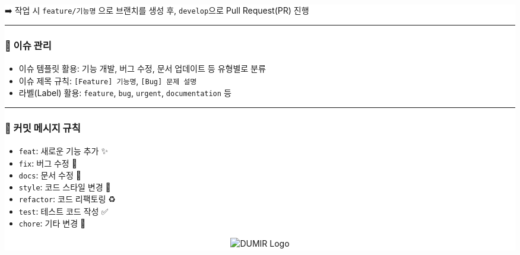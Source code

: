➡️ 작업 시 `feature/기능명` 으로 브랜치를 생성 후, `develop`으로 Pull Request(PR) 진행

---

### 🐛 이슈 관리
- 이슈 템플릿 활용: 기능 개발, 버그 수정, 문서 업데이트 등 유형별로 분류
- 이슈 제목 규칙: `[Feature] 기능명`, `[Bug] 문제 설명`
- 라벨(Label) 활용: `feature`, `bug`, `urgent`, `documentation` 등

---

### 📝 커밋 메시지 규칙
- `feat`: 새로운 기능 추가 ✨  
- `fix`: 버그 수정 🐛  
- `docs`: 문서 수정 📄  
- `style`: 코드 스타일 변경 🎨  
- `refactor`: 코드 리팩토링 ♻️  
- `test`: 테스트 코드 작성 ✅  
- `chore`: 기타 변경 🔧

<p align="center">
  <img src="https://github.com/user-attachments/assets/52866932-3b95-4eb2-8002-2e6e61963631" alt="DUMIR Logo" width="50%">
</p>
